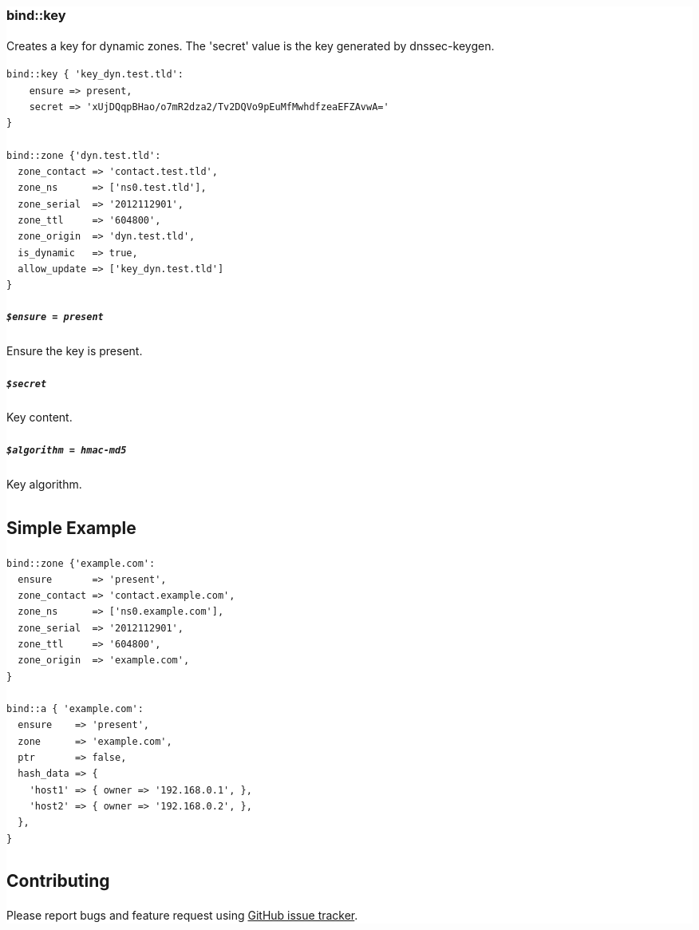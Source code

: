### bind::key 

Creates a key for dynamic zones.
The 'secret' value is the key generated by dnssec-keygen.

    bind::key { 'key_dyn.test.tld':
        ensure => present,
        secret => 'xUjDQqpBHao/o7mR2dza2/Tv2DQVo9pEuMfMwhdfzeaEFZAvwA='
    }

    bind::zone {'dyn.test.tld':
      zone_contact => 'contact.test.tld',
      zone_ns      => ['ns0.test.tld'],
      zone_serial  => '2012112901',
      zone_ttl     => '604800',
      zone_origin  => 'dyn.test.tld',
      is_dynamic   => true,
      allow_update => ['key_dyn.test.tld']
    }

##### `$ensure = present`
Ensure the key is present.
##### `$secret`
Key content.
##### `$algorithm = hmac-md5`
Key algorithm.

## Simple Example

    bind::zone {'example.com':
      ensure       => 'present',
      zone_contact => 'contact.example.com',
      zone_ns      => ['ns0.example.com'],
      zone_serial  => '2012112901',
      zone_ttl     => '604800',
      zone_origin  => 'example.com',
    }
    
    bind::a { 'example.com':
      ensure    => 'present',
      zone      => 'example.com',
      ptr       => false,
      hash_data => {
        'host1' => { owner => '192.168.0.1', },
        'host2' => { owner => '192.168.0.2', },
      },
    }


## Contributing

Please report bugs and feature request using [GitHub issue
tracker](https://github.com/camptocamp/puppet-bind/issues).
